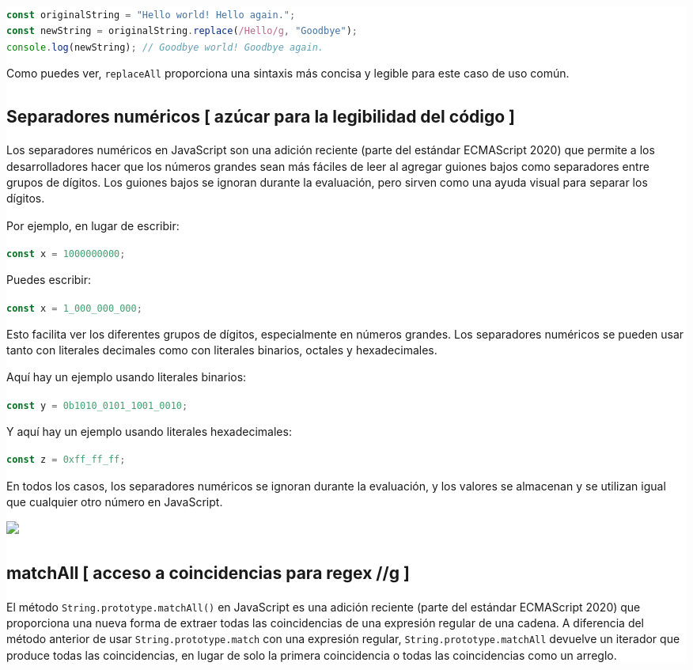 ```javascript
const originalString = "Hello world! Hello again.";
const newString = originalString.replace(/Hello/g, "Goodbye");
console.log(newString); // Goodbye world! Goodbye again.
```

Como puedes ver, `replaceAll` proporciona una sintaxis más concisa y legible para este caso de uso común.

## Separadores numéricos \[ azúcar para la legibilidad del código \]

Los separadores numéricos en JavaScript son una adición reciente (parte del estándar ECMAScript 2020) que permite a los desarrolladores hacer que los números grandes sean más fáciles de leer al agregar guiones bajos como separadores entre grupos de dígitos. Los guiones bajos se ignoran durante la evaluación, pero sirven como una ayuda visual para separar los dígitos.

Por ejemplo, en lugar de escribir:

```javascript
const x = 1000000000;
```

Puedes escribir:

```javascript
const x = 1_000_000_000;
```

Esto facilita ver los diferentes grupos de dígitos, especialmente en números grandes. Los separadores numéricos se pueden usar tanto con literales decimales como con literales binarios, octales y hexadecimales.

Aquí hay un ejemplo usando literales binarios:

```javascript
const y = 0b1010_0101_1001_0010;
```

Y aquí hay un ejemplo usando literales hexadecimales:

```javascript
const z = 0xff_ff_ff;
```

En todos los casos, los separadores numéricos se ignoran durante la evaluación, y los valores se almacenan y se utilizan igual que cualquier otro número en JavaScript.

![](http://localhost:8484/080468b3-91ec-407d-b20e-5159e7e12f4c.avif)

## matchAll \[ acceso a coincidencias para regex //g \]

El método `String.prototype.matchAll()` en JavaScript es una adición reciente (parte del estándar ECMAScript 2020) que proporciona una nueva forma de extraer todas las coincidencias de una expresión regular de una cadena. A diferencia del método anterior de usar `String.prototype.match` con una expresión regular, `String.prototype.matchAll` devuelve un iterador que produce todas las coincidencias, en lugar de solo la primera coincidencia o todas las coincidencias como un arreglo.

